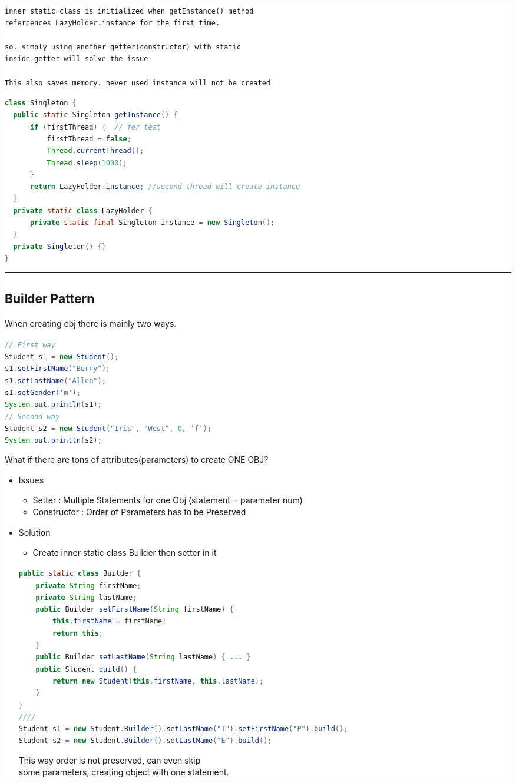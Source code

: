     inner static class is initialized when getInstance() method
    refercences LazyHolder.instance for the first time.

    so. simply using another getter(constructor) with static    
    inside getter will solve the issue

    This also saves memory. never used instance will not be created
  ```Java
  class Singleton {
    public static Singleton getInstance() {
        if (firstThread) {  // for test
            firstThread = false;
            Thread.currentThread();
            Thread.sleep(1000);
        }
        return LazyHolder.instance; //second thread will create instance
    }
    private static class LazyHolder {
        private static final Singleton instance = new Singleton();
    }
    private Singleton() {}
  }
  ```

<hr/>

## Builder Pattern

When creating obj there is mainly two ways.
```Java
// First way
Student s1 = new Student();
s1.setFirstName("Berry");
s1.setLastName("Allen");
s1.setGender('m');
System.out.println(s1);
// Second way
Student s2 = new Student("Iris", "West", 0, 'f');
System.out.println(s2);
```

What if there are tons of attributes(parameters) to create ONE OBJ?
- Issues
  - Setter :  Multiple Statements for one Obj (statement = parameter num)
  - Constructor : Order of Parameters has to be Preserved

- Solution
  - Create inner static class Builder then setter in it
  ```Java
  public static class Builder {
      private String firstName;
      private String lastName;
      public Builder setFirstName(String firstName) {
          this.firstName = firstName;
          return this;
      }
      public Builder setLastName(String lastName) { ... }
      public Student build() {
          return new Student(this.firstName, this.lastName);
      }
  }
  ////
  Student s1 = new Student.Builder().setLastName("T").setFirstName("P").build();
  Student s2 = new Student.Builder().setLastName("E").build();
  ```
  This way order is not preserved, can even skip   
  some parameters, creating object with one statement.